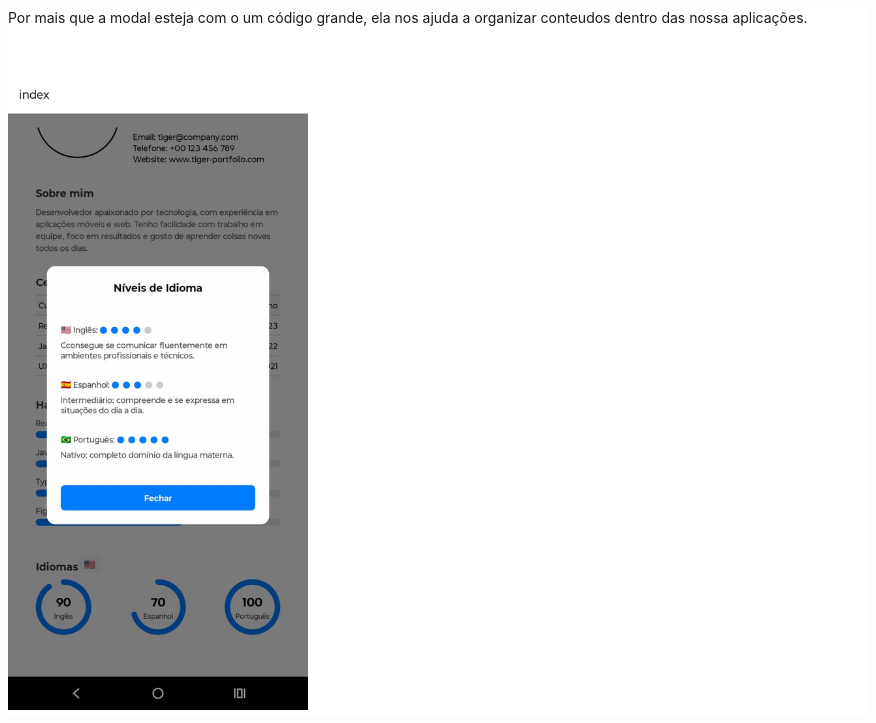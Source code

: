 Por mais que a modal esteja com o um código grande, ela nos ajuda a organizar conteudos dentro das nossa aplicações.

<img src="assets/Idiomas.jpeg" alt="Estrutura" width="300" />
